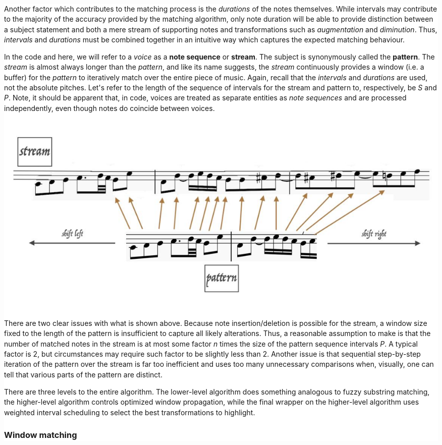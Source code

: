 Another factor which contributes to the matching process is the *durations* of the notes themselves. While intervals may contribute to the majority of the accuracy provided by the matching algorithm, only note duration will be able to provide distinction between a subject statement and both a mere stream of supporting notes and transformations such as *augmentation* and *diminution*. Thus, *intervals* and *durations* must be combined together in an intuitive way which captures the expected matching behaviour.

In the code and here, we will refer to a *voice* as a **note sequence** or **stream**. The subject is synonymously called the **pattern**. The *stream* is almost always longer than the *pattern*, and like its name suggests, the *stream* continuously provides a window (i.e. a buffer) for the *pattern* to iteratively match over the entire piece of music. Again, recall that the *intervals* and *durations* are used, not the absolute pitches. Let's refer to the length of the sequence of intervals for the stream and pattern to, respectively, be $S$ and $P$. Note, it should be apparent that, in code, voices are treated as separate entities as *note sequences* and are processed independently, even though notes do coincide between voices.

![stream-pattern matching](images/stream_pattern_matching.jpeg)

There are two clear issues with what is shown above. Because note insertion/deletion is possible for the stream, a window size fixed to the length of the pattern is insufficient to capture all likely alterations. Thus, a reasonable assumption to make is that the number of matched notes in the stream is at most some factor $n$ times the size of the pattern sequence intervals $P$. A typical factor is $2$, but circumstances may require such factor to be slightly less than $2$. Another issue is that sequential step-by-step iteration of the pattern over the stream is far too inefficient and uses too many unnecessary comparisons when, visually, one can tell that various parts of the pattern are distinct.

There are three levels to the entire algorithm. The lower-level algorithm does something analogous to fuzzy substring matching, the higher-level algorithm controls optimized window propagation, while the final wrapper on the higher-level algorithm uses weighted interval scheduling to select the best transformations to highlight.

### Window matching
